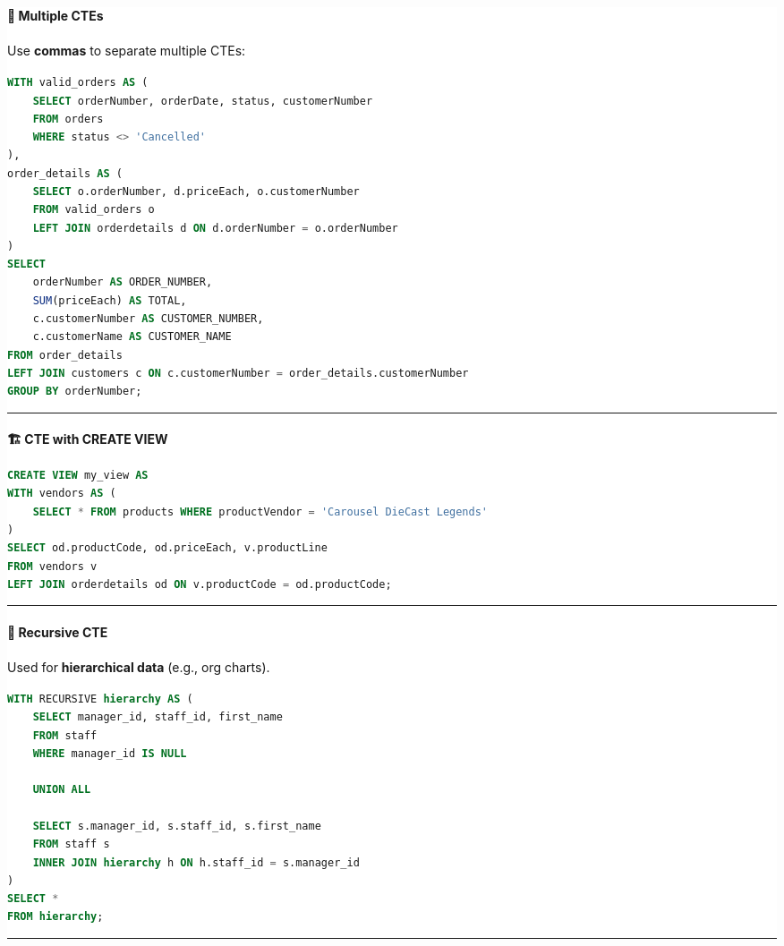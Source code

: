 #### 🔗 Multiple CTEs

Use **commas** to separate multiple CTEs:

```sql
WITH valid_orders AS (
    SELECT orderNumber, orderDate, status, customerNumber
    FROM orders
    WHERE status <> 'Cancelled'
),
order_details AS (
    SELECT o.orderNumber, d.priceEach, o.customerNumber
    FROM valid_orders o
    LEFT JOIN orderdetails d ON d.orderNumber = o.orderNumber
)
SELECT 
    orderNumber AS ORDER_NUMBER,
    SUM(priceEach) AS TOTAL,
    c.customerNumber AS CUSTOMER_NUMBER,
    c.customerName AS CUSTOMER_NAME
FROM order_details
LEFT JOIN customers c ON c.customerNumber = order_details.customerNumber
GROUP BY orderNumber;
```

---

#### 🏗️ CTE with CREATE VIEW

```sql
CREATE VIEW my_view AS
WITH vendors AS (
    SELECT * FROM products WHERE productVendor = 'Carousel DieCast Legends'
)
SELECT od.productCode, od.priceEach, v.productLine
FROM vendors v
LEFT JOIN orderdetails od ON v.productCode = od.productCode;
```

---

#### 🔁 Recursive CTE

Used for **hierarchical data** (e.g., org charts).

```sql
WITH RECURSIVE hierarchy AS (
    SELECT manager_id, staff_id, first_name
    FROM staff
    WHERE manager_id IS NULL

    UNION ALL

    SELECT s.manager_id, s.staff_id, s.first_name
    FROM staff s
    INNER JOIN hierarchy h ON h.staff_id = s.manager_id
)
SELECT *
FROM hierarchy;
```

---